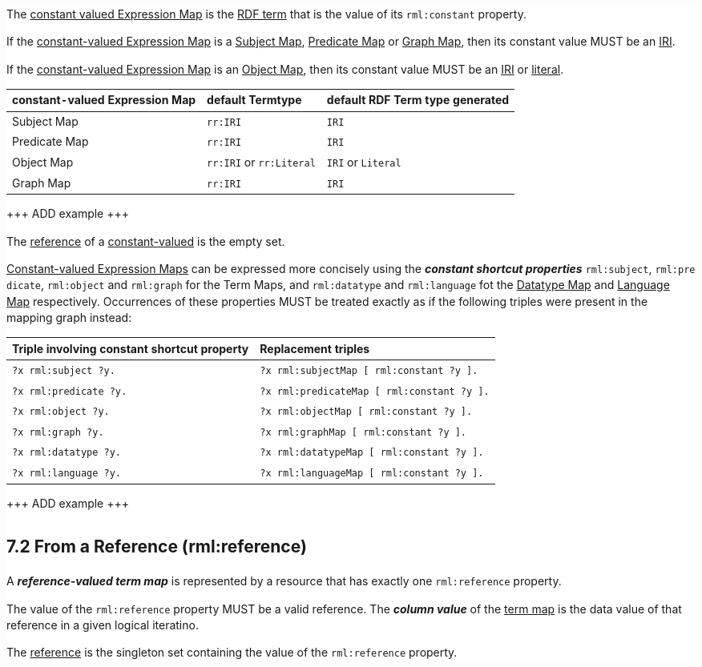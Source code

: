 The [constant valued Expression Map]() is the [RDF term]()
that is the value of its `rml:constant` property.

If the [constant-valued Expression Map]()
is a [Subject Map](), [Predicate Map]() or [Graph Map](),
then its constant value MUST be an [IRI]().

If the [constant-valued Expression Map]() is an [Object Map](),
then its constant value MUST be an [IRI]() or [literal]().

| constant-valued Expression Map | default Termtype | default RDF Term type generated  |
| :-------------| :-----| :-----|
| Subject Map | `rr:IRI` | `IRI` | 
| Predicate Map | `rr:IRI` | `IRI` |
| Object Map | `rr:IRI` or `rr:Literal` | `IRI` or `Literal` |
| Graph Map | `rr:IRI` |  	`IRI` |

+++ ADD example +++

The [reference]() of a [constant-valued]() is the empty set.

[Constant-valued Expression Maps]() can be expressed more concisely
using the _**constant shortcut properties**_
`rml:subject`, `rml:predicate`, `rml:object` and `rml:graph` for the Term Maps, and
`rml:datatype` and `rml:language` fot the [Datatype Map]() and [Language Map]() respectively.
Occurrences of these properties MUST be treated exactly as if
the following triples were present in the mapping graph instead:

| Triple involving constant shortcut property | Replacement triples  |
| :-------------| :-----|
| `?x rml:subject ?y.` | `?x rml:subjectMap [ rml:constant ?y ].` | 
| `?x rml:predicate ?y.` | `?x rml:predicateMap [ rml:constant ?y ].` |
| `?x rml:object ?y.` | `?x rml:objectMap [ rml:constant ?y ].` |
| `?x rml:graph ?y.` |  	`?x rml:graphMap [ rml:constant ?y ].` |
| `?x rml:datatype ?y.` |  	`?x rml:datatypeMap [ rml:constant ?y ].` |
| `?x rml:language ?y.` |  	`?x rml:languageMap [ rml:constant ?y ].` |

+++ ADD example +++

## 7.2 From a Reference (rml:reference)

A _**reference-valued term map**_ is represented by a resource
that has exactly one `rml:reference` property.

The value of the `rml:reference` property MUST be a valid reference.
The _**column value**_ of the [term map]() is the data value of that reference
in a given logical iteratino.

The [reference]() is the singleton set containing the value of the `rml:reference` property.
